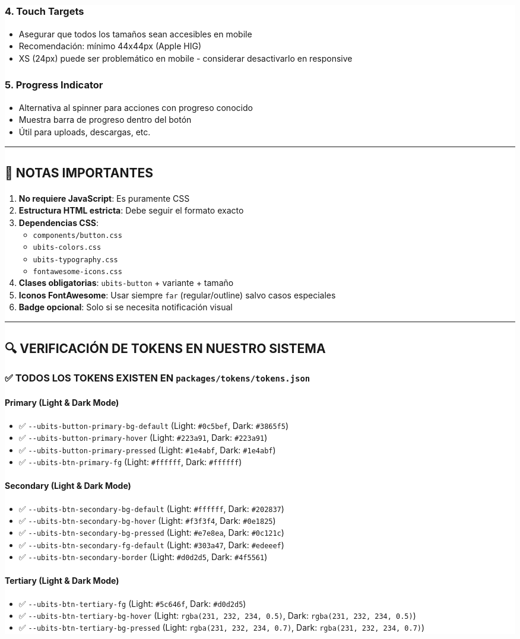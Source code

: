 ```html
```

### **4. Touch Targets**
- Asegurar que todos los tamaños sean accesibles en mobile
- Recomendación: mínimo 44x44px (Apple HIG)
- XS (24px) puede ser problemático en mobile - considerar desactivarlo en responsive

### **5. Progress Indicator**
- Alternativa al spinner para acciones con progreso conocido
- Muestra barra de progreso dentro del botón
- Útil para uploads, descargas, etc.

---

## 📝 NOTAS IMPORTANTES

1. **No requiere JavaScript**: Es puramente CSS
2. **Estructura HTML estricta**: Debe seguir el formato exacto
3. **Dependencias CSS**: 
   - `components/button.css`
   - `ubits-colors.css`
   - `ubits-typography.css`
   - `fontawesome-icons.css`
4. **Clases obligatorias**: `ubits-button` + variante + tamaño
5. **Iconos FontAwesome**: Usar siempre `far` (regular/outline) salvo casos especiales
6. **Badge opcional**: Solo si se necesita notificación visual

---

## 🔍 VERIFICACIÓN DE TOKENS EN NUESTRO SISTEMA

### **✅ TODOS LOS TOKENS EXISTEN EN `packages/tokens/tokens.json`**

#### Primary (Light & Dark Mode)
- ✅ `--ubits-button-primary-bg-default` (Light: `#0c5bef`, Dark: `#3865f5`)
- ✅ `--ubits-button-primary-hover` (Light: `#223a91`, Dark: `#223a91`)
- ✅ `--ubits-button-primary-pressed` (Light: `#1e4abf`, Dark: `#1e4abf`)
- ✅ `--ubits-btn-primary-fg` (Light: `#ffffff`, Dark: `#ffffff`)

#### Secondary (Light & Dark Mode)
- ✅ `--ubits-btn-secondary-bg-default` (Light: `#ffffff`, Dark: `#202837`)
- ✅ `--ubits-btn-secondary-bg-hover` (Light: `#f3f3f4`, Dark: `#0e1825`)
- ✅ `--ubits-btn-secondary-bg-pressed` (Light: `#e7e8ea`, Dark: `#0c121c`)
- ✅ `--ubits-btn-secondary-fg-default` (Light: `#303a47`, Dark: `#edeeef`)
- ✅ `--ubits-btn-secondary-border` (Light: `#d0d2d5`, Dark: `#4f5561`)

#### Tertiary (Light & Dark Mode)
- ✅ `--ubits-btn-tertiary-fg` (Light: `#5c646f`, Dark: `#d0d2d5`)
- ✅ `--ubits-btn-tertiary-bg-hover` (Light: `rgba(231, 232, 234, 0.5)`, Dark: `rgba(231, 232, 234, 0.5)`)
- ✅ `--ubits-btn-tertiary-bg-pressed` (Light: `rgba(231, 232, 234, 0.7)`, Dark: `rgba(231, 232, 234, 0.7)`)
